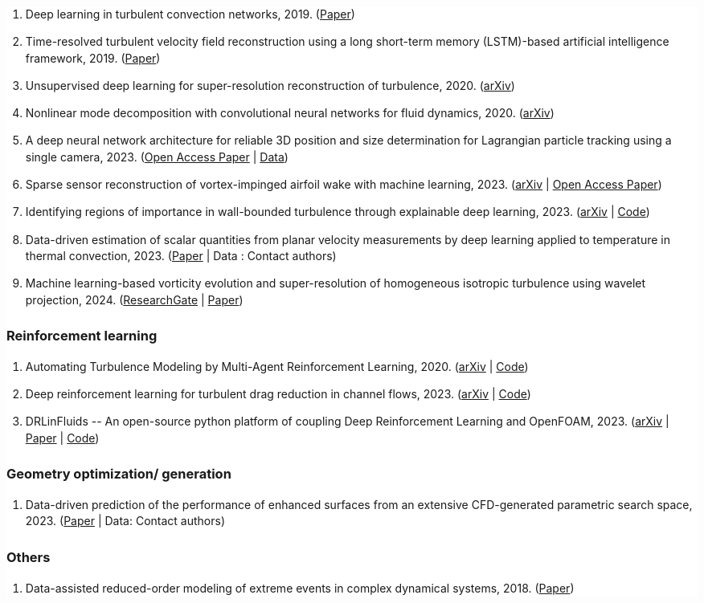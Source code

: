 1. Deep learning in turbulent convection networks, 2019. ([Paper](https://www.pnas.org/content/116/18/8667))

2. Time-resolved turbulent velocity field reconstruction using a long short-term memory (LSTM)-based artificial intelligence framework, 2019. ([Paper](https://aip.scitation.org/doi/10.1063/1.5111558))

3. Unsupervised deep learning for super-resolution reconstruction of turbulence, 2020. ([arXiv](https://arxiv.org/abs/2007.15324))

4. Nonlinear mode decomposition with convolutional neural networks for fluid dynamics, 2020. ([arXiv](https://arxiv.org/abs/1906.04029))

5. A deep neural network architecture for reliable 3D position and size determination for Lagrangian particle tracking using a single camera, 2023. ([Open Access Paper](https://iopscience.iop.org/article/10.1088/1361-6501/ace070) | [Data](https://defocustracking.com/datasets/))

6. Sparse sensor reconstruction of vortex-impinged airfoil wake with machine learning, 2023. ([arXiv](https://arxiv.org/abs/2305.05147) | [Open Access Paper](https://link.springer.com/article/10.1007/s00162-023-00657-y))

7. Identifying regions of importance in wall-bounded turbulence through explainable deep learning, 2023. ([arXiv](https://arxiv.org/abs/2302.01250) | [Code](https://github.com/KTH-FlowAI/Identifying-regions-of-importance-in-wall-bounded-turbulence-through-explainable-deep-learning))

8. Data-driven estimation of scalar quantities from planar velocity measurements by deep learning applied to temperature in thermal convection, 2023. ([Paper](https://link.springer.com/article/10.1007/s00348-023-03736-2) | Data : Contact authors)

9. Machine learning-based vorticity evolution and super-resolution of homogeneous isotropic turbulence using wavelet projection, 2024. ([ResearchGate](https://www.researchgate.net/publication/378145820_Machine_learning-based_vorticity_evolution_and_super-resolution_of_homogeneous_isotropic_turbulence_using_wavelet_projection) | [Paper](https://pubs.aip.org/aip/pof/article-abstract/36/2/025120/3262840/Machine-learning-based-vorticity-evolution-and?redirectedFrom=fulltext))

### Reinforcement learning 
1. Automating Turbulence Modeling by Multi-Agent Reinforcement Learning, 2020. ([arXiv](https://arxiv.org/abs/2005.09023) | [Code](https://github.com/cselab/MARL_LES))

2. Deep reinforcement learning for turbulent drag reduction in channel flows, 2023. ([arXiv](https://arxiv.org/abs/2301.09889) | [Code](https://github.com/KTH-FlowAI/MARL-drag-reduction-in-wall-bounded-flows))

3. DRLinFluids -- An open-source python platform of coupling Deep Reinforcement Learning and OpenFOAM, 2023. ([arXiv](https://arxiv.org/abs/2205.12699) | [Paper](https://pubs.aip.org/aip/pof/article-abstract/34/8/081801/2846652/DRLinFluids-An-open-source-Python-platform-of?redirectedFrom=fulltext) | [Code](https://github.com/venturi123/DRLinFluids))


### Geometry optimization/ generation
1. Data-driven prediction of the performance of enhanced surfaces from an extensive CFD-generated parametric search space, 2023. ([Paper](https://iopscience.iop.org/article/10.1088/2632-2153/acca60) | Data: Contact authors)

### Others
1. Data-assisted reduced-order modeling of extreme events in complex dynamical systems, 2018. ([Paper](https://journals.plos.org/plosone/article?id=10.1371/journal.pone.0197704))
